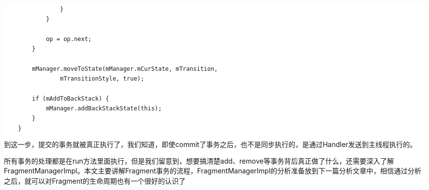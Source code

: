 ```
                }
            }

            op = op.next;
        }

        mManager.moveToState(mManager.mCurState, mTransition,
                mTransitionStyle, true);

        if (mAddToBackStack) {
            mManager.addBackStackState(this);
        }
    }
```
到这一步，提交的事务就被真正执行了，我们知道，即使commit了事务之后，也不是同步执行的，是通过Handler发送到主线程执行的。

所有事务的处理都是在run方法里面执行，但是我们留意到，想要搞清楚add、remove等事务背后真正做了什么，还需要深入了解FragmentManagerImpl。本文主要讲解Fragment事务的流程，FragmentManagerImpl的分析准备放到下一篇分析文章中，相信通过分析之后，就可以对Fragment的生命周期也有一个很好的认识了